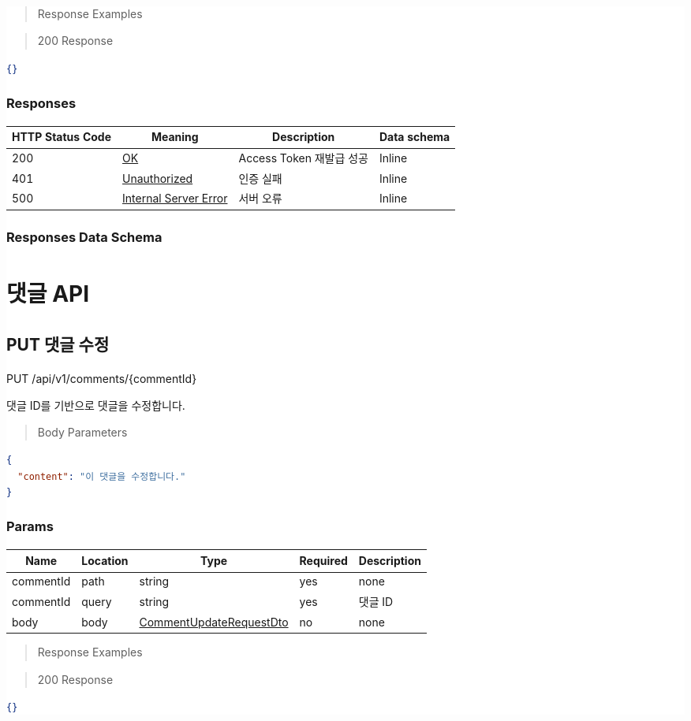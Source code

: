 > Response Examples

> 200 Response

```json
{}
```

### Responses

|HTTP Status Code |Meaning|Description|Data schema|
|---|---|---|---|
|200|[OK](https://tools.ietf.org/html/rfc7231#section-6.3.1)|Access Token 재발급 성공|Inline|
|401|[Unauthorized](https://tools.ietf.org/html/rfc7235#section-3.1)|인증 실패|Inline|
|500|[Internal Server Error](https://tools.ietf.org/html/rfc7231#section-6.6.1)|서버 오류|Inline|

### Responses Data Schema

# 댓글 API

<a id="opIdupdateComment"></a>

## PUT 댓글 수정

PUT /api/v1/comments/{commentId}

댓글 ID를 기반으로 댓글을 수정합니다.

> Body Parameters

```json
{
  "content": "이 댓글을 수정합니다."
}
```

### Params

|Name|Location|Type|Required|Description|
|---|---|---|---|---|
|commentId|path|string| yes |none|
|commentId|query|string| yes |댓글 ID|
|body|body|[CommentUpdateRequestDto](#schemacommentupdaterequestdto)| no |none|

> Response Examples

> 200 Response

```json
{}
```
